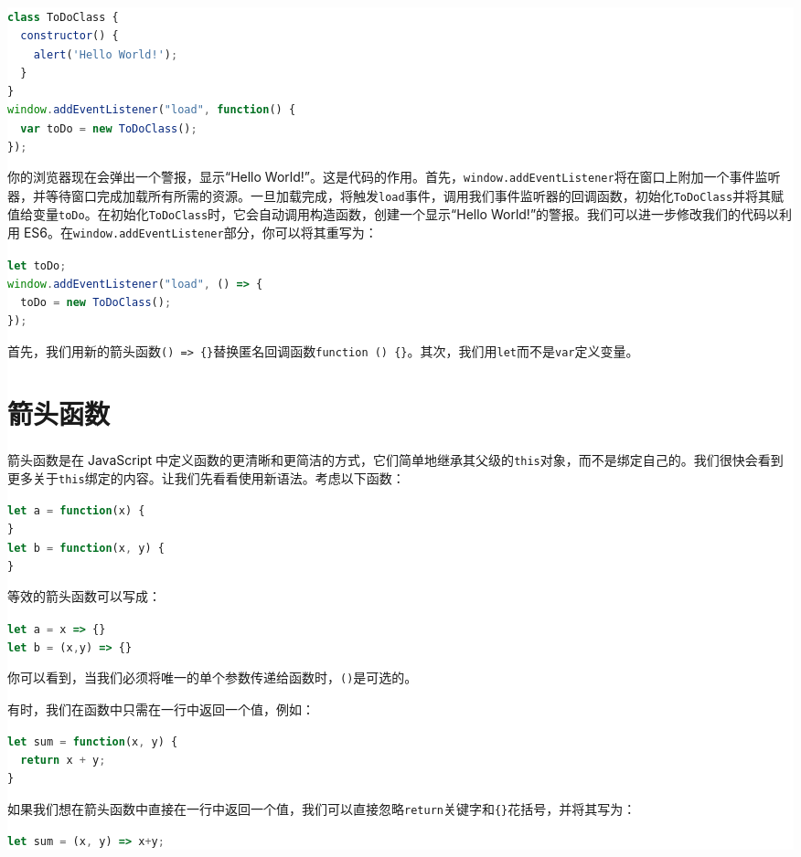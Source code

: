 ```js
class ToDoClass {
  constructor() {
    alert('Hello World!');
  }
}
window.addEventListener("load", function() {
  var toDo = new ToDoClass();
});
```

你的浏览器现在会弹出一个警报，显示“Hello World!”。这是代码的作用。首先，`window.addEventListener`将在窗口上附加一个事件监听器，并等待窗口完成加载所有所需的资源。一旦加载完成，将触发`load`事件，调用我们事件监听器的回调函数，初始化`ToDoClass`并将其赋值给变量`toDo`。在初始化`ToDoClass`时，它会自动调用构造函数，创建一个显示“Hello World!”的警报。我们可以进一步修改我们的代码以利用 ES6。在`window.addEventListener`部分，你可以将其重写为：

```js
let toDo;
window.addEventListener("load", () => {
  toDo = new ToDoClass();
});
```

首先，我们用新的箭头函数`() => {}`替换匿名回调函数`function () {}`。其次，我们用`let`而不是`var`定义变量。

# 箭头函数

箭头函数是在 JavaScript 中定义函数的更清晰和更简洁的方式，它们简单地继承其父级的`this`对象，而不是绑定自己的。我们很快会看到更多关于`this`绑定的内容。让我们先看看使用新语法。考虑以下函数：

```js
let a = function(x) {
}
let b = function(x, y) {
}
```

等效的箭头函数可以写成：

```js
let a = x => {}
let b = (x,y) => {}
```

你可以看到，当我们必须将唯一的单个参数传递给函数时，`()`是可选的。

有时，我们在函数中只需在一行中返回一个值，例如：

```js
let sum = function(x, y) {
  return x + y;
}
```

如果我们想在箭头函数中直接在一行中返回一个值，我们可以直接忽略`return`关键字和`{}`花括号，并将其写为：

```js
let sum = (x, y) => x+y;
```
